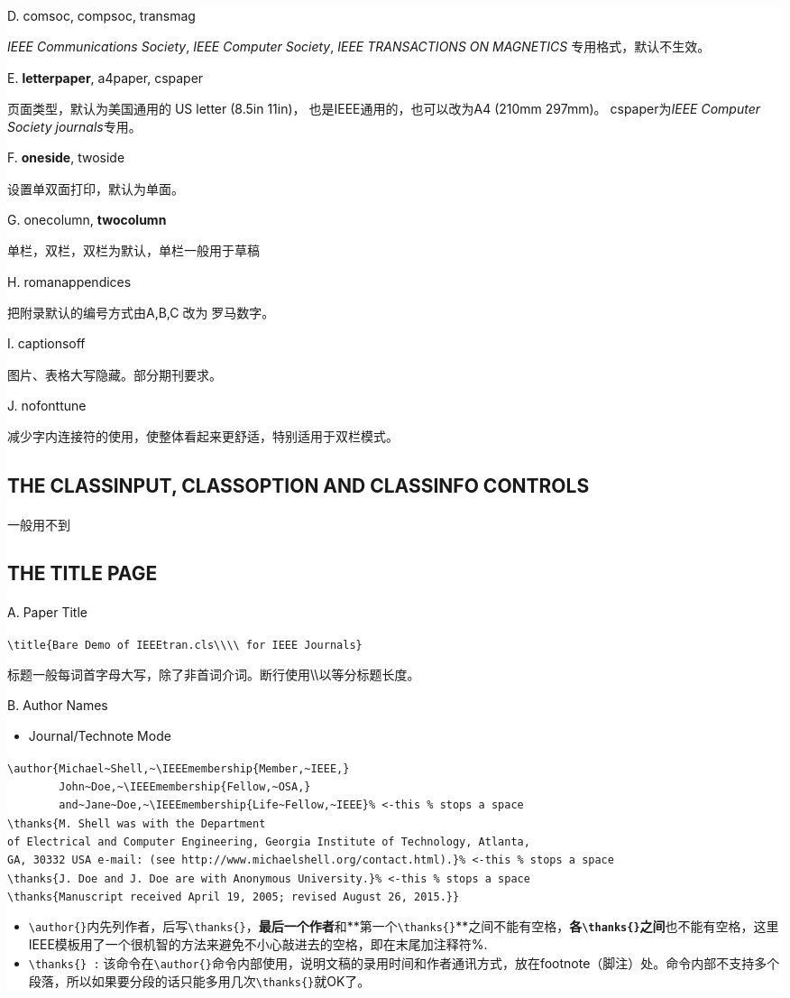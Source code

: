 D. comsoc, compsoc, transmag

  *IEEE Communications Society*, *IEEE Computer Society*, *IEEE TRANSACTIONS ON MAGNETICS* 专用格式，默认不生效。

E. **letterpaper**, a4paper, cspaper

  页面类型，默认为美国通用的 US letter (8.5in 11in)， 也是IEEE通用的，也可以改为A4 (210mm 297mm)。
  cspaper为*IEEE Computer Society journals*专用。

F. **oneside**, twoside

  设置单双面打印，默认为单面。

G. onecolumn, **twocolumn**

  单栏，双栏，双栏为默认，单栏一般用于草稿

H. romanappendices

  把附录默认的编号方式由A,B,C 改为 罗马数字。

I. captionsoff

  图片、表格大写隐藏。部分期刊要求。

J. nofonttune

  减少字内连接符的使用，使整体看起来更舒适，特别适用于双栏模式。

## THE CLASSINPUT, CLASSOPTION AND CLASSINFO CONTROLS
  
  一般用不到

## THE TITLE PAGE

A. Paper Title
```
\title{Bare Demo of IEEEtran.cls\\\\ for IEEE Journals}
```
  标题一般每词首字母大写，除了非首词介词。断行使用\\\\以等分标题长度。

B. Author Names
- Journal/Technote Mode
```
\author{Michael~Shell,~\IEEEmembership{Member,~IEEE,}
        John~Doe,~\IEEEmembership{Fellow,~OSA,}
        and~Jane~Doe,~\IEEEmembership{Life~Fellow,~IEEE}% <-this % stops a space
\thanks{M. Shell was with the Department
of Electrical and Computer Engineering, Georgia Institute of Technology, Atlanta,
GA, 30332 USA e-mail: (see http://www.michaelshell.org/contact.html).}% <-this % stops a space
\thanks{J. Doe and J. Doe are with Anonymous University.}% <-this % stops a space
\thanks{Manuscript received April 19, 2005; revised August 26, 2015.}}
```
- `\author{}`内先列作者，后写`\thanks{}`，**最后一个作者**和**第一个`\thanks{}`**之间不能有空格，**各`\thanks{}`之间**也不能有空格，这里IEEE模板用了一个很机智的方法来避免不小心敲进去的空格，即在末尾加注释符%.
- `\thanks{} :` 该命令在`\author{}`命令内部使用，说明文稿的录用时间和作者通讯方式，放在footnote（脚注）处。命令内部不支持多个段落，所以如果要分段的话只能多用几次`\thanks{}`就OK了。

